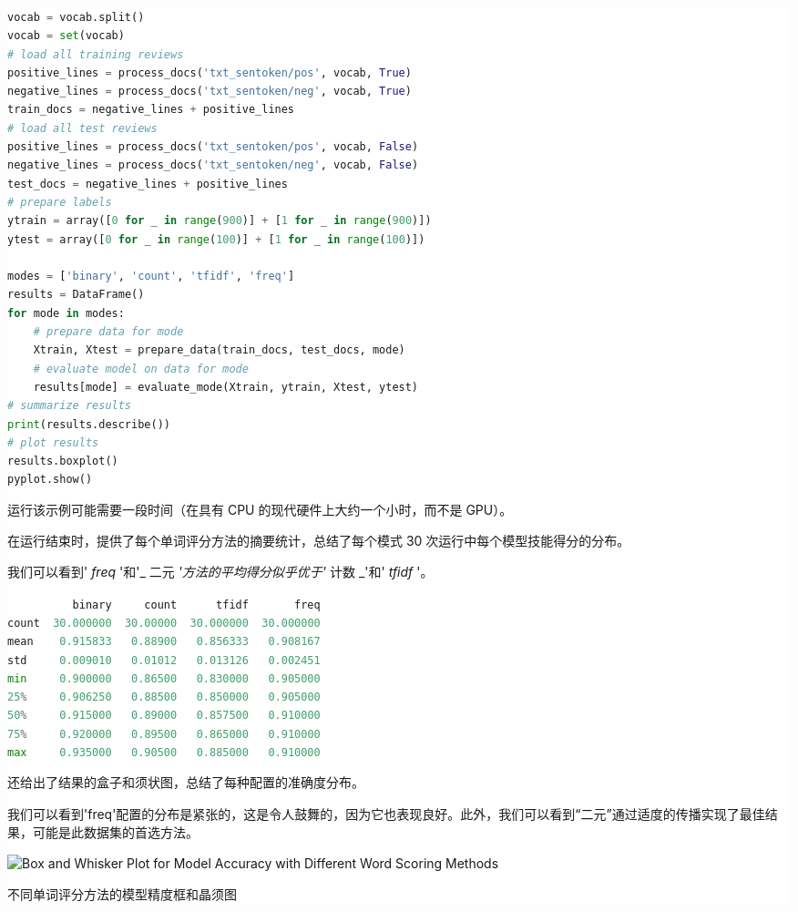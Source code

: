 ```py
vocab = vocab.split()
vocab = set(vocab)
# load all training reviews
positive_lines = process_docs('txt_sentoken/pos', vocab, True)
negative_lines = process_docs('txt_sentoken/neg', vocab, True)
train_docs = negative_lines + positive_lines
# load all test reviews
positive_lines = process_docs('txt_sentoken/pos', vocab, False)
negative_lines = process_docs('txt_sentoken/neg', vocab, False)
test_docs = negative_lines + positive_lines
# prepare labels
ytrain = array([0 for _ in range(900)] + [1 for _ in range(900)])
ytest = array([0 for _ in range(100)] + [1 for _ in range(100)])

modes = ['binary', 'count', 'tfidf', 'freq']
results = DataFrame()
for mode in modes:
	# prepare data for mode
	Xtrain, Xtest = prepare_data(train_docs, test_docs, mode)
	# evaluate model on data for mode
	results[mode] = evaluate_mode(Xtrain, ytrain, Xtest, ytest)
# summarize results
print(results.describe())
# plot results
results.boxplot()
pyplot.show()
```

运行该示例可能需要一段时间（在具有 CPU 的现代硬件上大约一个小时，而不是 GPU）。

在运行结束时，提供了每个单词评分方法的摘要统计，总结了每个模式 30 次运行中每个模型技能得分的分布。

我们可以看到' _freq_ '和'_ 二元 _'方法的平均得分似乎优于'_ 计数 _'和' _tfidf_ '。

```py
          binary     count      tfidf       freq
count  30.000000  30.00000  30.000000  30.000000
mean    0.915833   0.88900   0.856333   0.908167
std     0.009010   0.01012   0.013126   0.002451
min     0.900000   0.86500   0.830000   0.905000
25%     0.906250   0.88500   0.850000   0.905000
50%     0.915000   0.89000   0.857500   0.910000
75%     0.920000   0.89500   0.865000   0.910000
max     0.935000   0.90500   0.885000   0.910000
```

还给出了结果的盒子和须状图，总结了每种配置的准确度分布。

我们可以看到'freq'配置的分布是紧张的，这是令人鼓舞的，因为它也表现良好。此外，我们可以看到“二元”通过适度的传播实现了最佳结果，可能是此数据集的首选方法。

![Box and Whisker Plot for Model Accuracy with Different Word Scoring Methods](img/41c1d5a636ede307ab02540acd449347.jpg)

不同单词评分方法的模型精度框和晶须图
